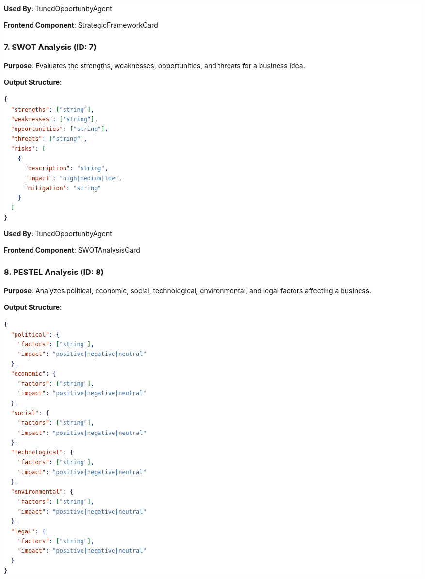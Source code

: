 **Used By**: TunedOpportunityAgent

**Frontend Component**: StrategicFrameworkCard

### 7. SWOT Analysis (ID: 7)

**Purpose**: Evaluates the strengths, weaknesses, opportunities, and threats for a business idea.

**Output Structure**:
```json
{
  "strengths": ["string"],
  "weaknesses": ["string"],
  "opportunities": ["string"],
  "threats": ["string"],
  "risks": [
    {
      "description": "string",
      "impact": "high|medium|low",
      "mitigation": "string"
    }
  ]
}
```

**Used By**: TunedOpportunityAgent

**Frontend Component**: SWOTAnalysisCard

### 8. PESTEL Analysis (ID: 8)

**Purpose**: Analyzes political, economic, social, technological, environmental, and legal factors affecting a business.

**Output Structure**:
```json
{
  "political": {
    "factors": ["string"],
    "impact": "positive|negative|neutral"
  },
  "economic": {
    "factors": ["string"],
    "impact": "positive|negative|neutral"
  },
  "social": {
    "factors": ["string"],
    "impact": "positive|negative|neutral"
  },
  "technological": {
    "factors": ["string"],
    "impact": "positive|negative|neutral"
  },
  "environmental": {
    "factors": ["string"],
    "impact": "positive|negative|neutral"
  },
  "legal": {
    "factors": ["string"],
    "impact": "positive|negative|neutral"
  }
}
```
